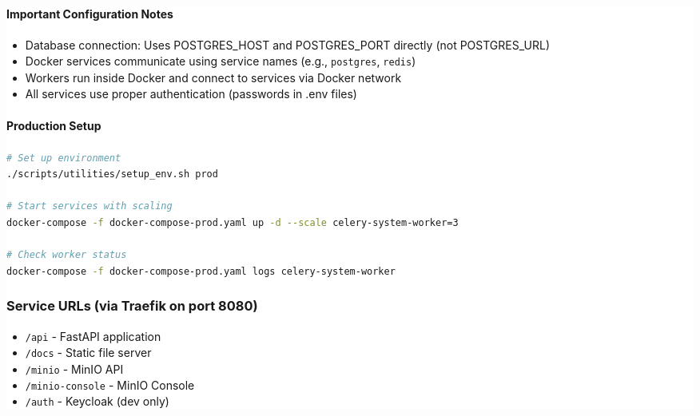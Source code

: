 #### Important Configuration Notes
- Database connection: Uses POSTGRES_HOST and POSTGRES_PORT directly (not POSTGRES_URL)
- Docker services communicate using service names (e.g., `postgres`, `redis`)
- Workers run inside Docker and connect to services via Docker network
- All services use proper authentication (passwords in .env files)

#### Production Setup
```bash
# Set up environment
./scripts/utilities/setup_env.sh prod

# Start services with scaling
docker-compose -f docker-compose-prod.yaml up -d --scale celery-system-worker=3

# Check worker status
docker-compose -f docker-compose-prod.yaml logs celery-system-worker
```

### Service URLs (via Traefik on port 8080)
- `/api` - FastAPI application
- `/docs` - Static file server
- `/minio` - MinIO API
- `/minio-console` - MinIO Console
- `/auth` - Keycloak (dev only)